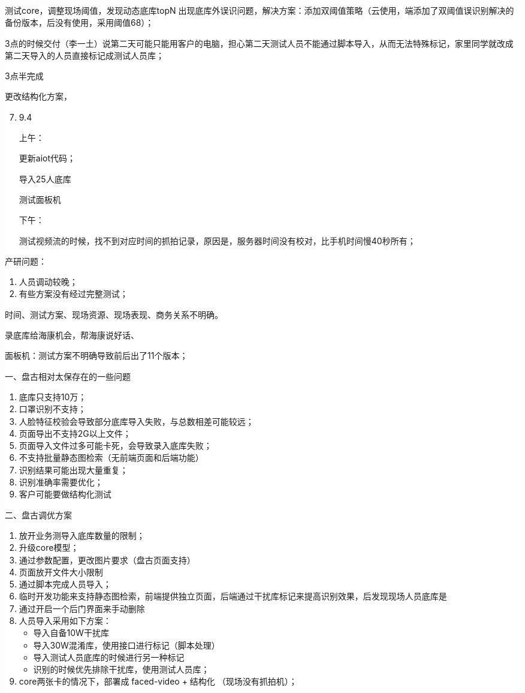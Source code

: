    测试core，调整现场阈值，发现动态底库topN 出现底库外误识问题，解决方案：添加双阈值策略（云使用，端添加了双阈值误识别解决的备份版本，后没有使用，采用阈值68）；

   

   3点的时候交付（李一土）说第二天可能只能用客户的电脑，担心第二天测试人员不能通过脚本导入，从而无法特殊标记，家里同学就改成第二天导入的人员直接标记成测试人员库；

   

   3点半完成

   更改结构化方案，

   

7. 9.4

   上午：

   更新aiot代码；

   导入25人底库

   测试面板机

   

   下午：

   测试视频流的时候，找不到对应时间的抓拍记录，原因是，服务器时间没有校对，比手机时间慢40秒所有；



产研问题：

1. 人员调动较晚；
2. 有些方案没有经过完整测试；



时间、测试方案、现场资源、现场表现、商务关系不明确。

录底库给海康机会，帮海康说好话、



面板机：测试方案不明确导致前后出了11个版本；




一、盘古相对太保存在的一些问题
1. 底库只支持10万；
2. 口罩识别不支持；
3. 人脸特征校验会导致部分底库导入失败，与总数相差可能较远；
4. 页面导出不支持2G以上文件；
5. 页面导入文件过多可能卡死，会导致录入底库失败；
6. 不支持批量静态图检索（无前端页面和后端功能）
7. 识别结果可能出现大量重复；
8. 识别准确率需要优化；
9. 客户可能要做结构化测试

二、盘古调优方案
1. 放开业务测导入底库数量的限制；
2. 升级core模型；
3. 通过参数配置，更改图片要求（盘古页面支持）
4. 页面放开文件大小限制
5. 通过脚本完成人员导入；
6. 临时开发功能来支持静态图检索，前端提供独立页面，后端通过干扰库标记来提高识别效果，后发现现场人员底库是
7. 通过开启一个后门界面来手动删除
8. 人员导入采用如下方案：
   - 导入自备10W干扰库
   - 导入30W混淆库，使用接口进行标记（脚本处理）
   - 导入测试人员底库的时候进行另一种标记
   - 识别的时候优先排除干扰库，使用测试人员库；
9. core两张卡的情况下，部署成 faced-video + 结构化 （现场没有抓拍机）；
